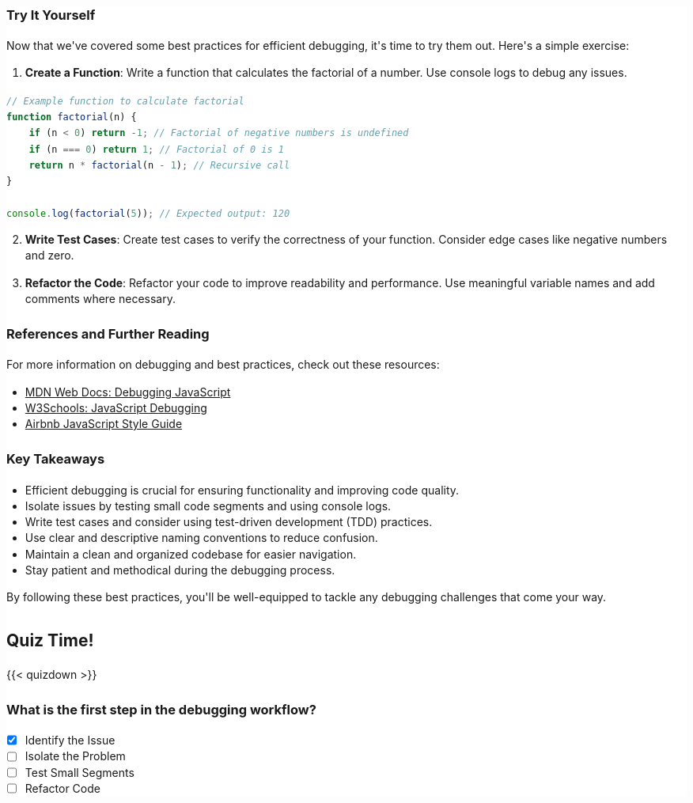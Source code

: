 ### Try It Yourself

Now that we've covered some best practices for efficient debugging, it's time to try them out. Here's a simple exercise:

1. **Create a Function**: Write a function that calculates the factorial of a number. Use console logs to debug any issues.

```javascript
// Example function to calculate factorial
function factorial(n) {
    if (n < 0) return -1; // Factorial of negative numbers is undefined
    if (n === 0) return 1; // Factorial of 0 is 1
    return n * factorial(n - 1); // Recursive call
}

console.log(factorial(5)); // Expected output: 120
```

2. **Write Test Cases**: Create test cases to verify the correctness of your function. Consider edge cases like negative numbers and zero.

3. **Refactor the Code**: Refactor your code to improve readability and performance. Use meaningful variable names and add comments where necessary.

### References and Further Reading

For more information on debugging and best practices, check out these resources:

- [MDN Web Docs: Debugging JavaScript](https://developer.mozilla.org/en-US/docs/Learn/JavaScript/First_steps/What_went_wrong)
- [W3Schools: JavaScript Debugging](https://www.w3schools.com/js/js_debugging.asp)
- [Airbnb JavaScript Style Guide](https://github.com/airbnb/javascript)

### Key Takeaways

- Efficient debugging is crucial for ensuring functionality and improving code quality.
- Isolate issues by testing small code segments and using console logs.
- Write test cases and consider using test-driven development (TDD) practices.
- Use clear and descriptive naming conventions to reduce confusion.
- Maintain a clean and organized codebase for easier navigation.
- Stay patient and methodical during the debugging process.

By following these best practices, you'll be well-equipped to tackle any debugging challenges that come your way.

## Quiz Time!

{{< quizdown >}}

### What is the first step in the debugging workflow?

- [x] Identify the Issue
- [ ] Isolate the Problem
- [ ] Test Small Segments
- [ ] Refactor Code
